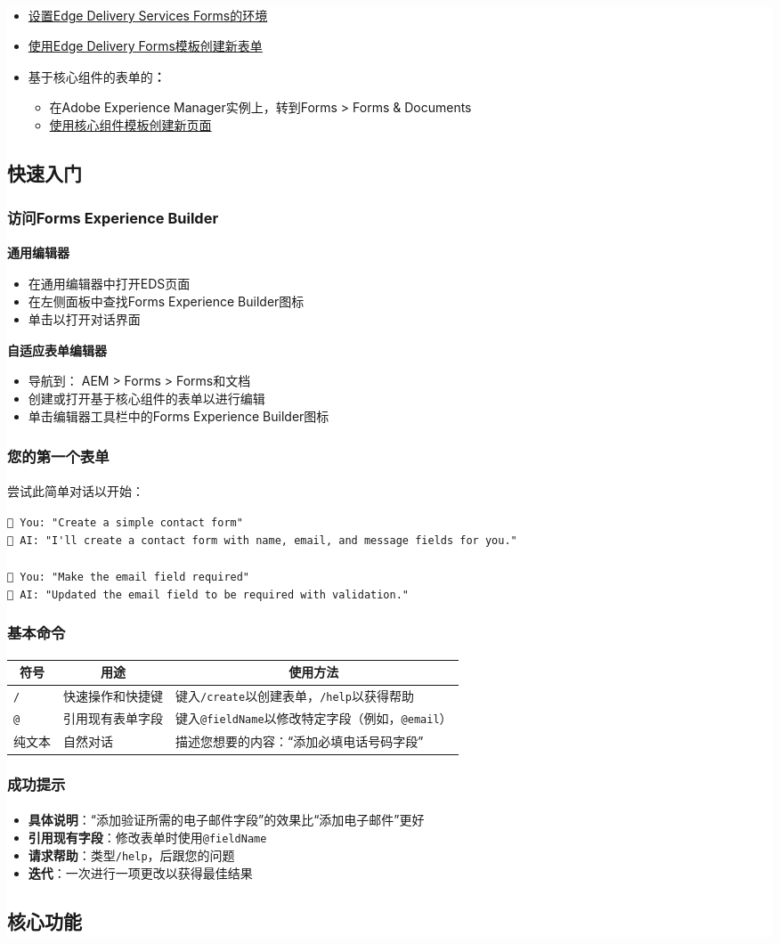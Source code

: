    * [设置Edge Delivery Services Forms的环境](/help/edge/docs/forms/universal-editor/getting-started-universal-editor.md)
   * [使用Edge Delivery Forms模板创建新表单](/help/edge/docs/forms/universal-editor/create-forms.md)

* 基于核心组件的表单的&#x200B;**：**

   * 在Adobe Experience Manager实例上，转到Forms > Forms &amp; Documents
   * [使用核心组件模板创建新页面](/help/forms/creating-adaptive-form-core-components.md)

## 快速入门

### 访问Forms Experience Builder

**通用编辑器**

* 在通用编辑器中打开EDS页面
* 在左侧面板中查找Forms Experience Builder图标
* 单击以打开对话界面

**自适应表单编辑器**

* 导航到： AEM > Forms > Forms和文档
* 创建或打开基于核心组件的表单以进行编辑
* 单击编辑器工具栏中的Forms Experience Builder图标

### 您的第一个表单

尝试此简单对话以开始：

```
👤 You: "Create a simple contact form"
🤖 AI: "I'll create a contact form with name, email, and message fields for you."

👤 You: "Make the email field required"
🤖 AI: "Updated the email field to be required with validation."
```

### 基本命令

| 符号 | 用途 | 使用方法 |
|--------|---------|------------|
| `/` | 快速操作和快捷键 | 键入`/create`以创建表单，`/help`以获得帮助 |
| `@` | 引用现有表单字段 | 键入`@fieldName`以修改特定字段（例如，`@email`） |
| 纯文本 | 自然对话 | 描述您想要的内容：“添加必填电话号码字段” |

### 成功提示

* **具体说明**：“添加验证所需的电子邮件字段”的效果比“添加电子邮件”更好
* **引用现有字段**：修改表单时使用`@fieldName`
* **请求帮助**：类型`/help`，后跟您的问题
* **迭代**：一次进行一项更改以获得最佳结果

## 核心功能

